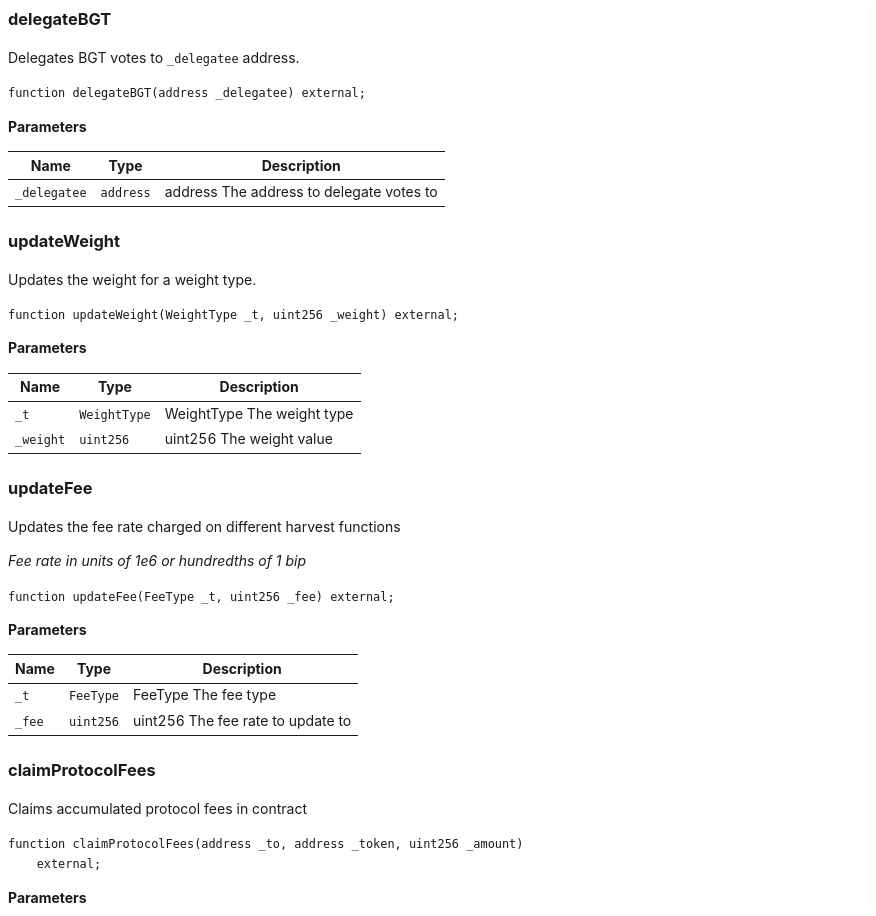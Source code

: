 
### delegateBGT

Delegates BGT votes to `_delegatee` address.


```solidity
function delegateBGT(address _delegatee) external;
```
**Parameters**

|Name|Type|Description|
|----|----|-----------|
|`_delegatee`|`address`| address The address to delegate votes to|


### updateWeight

Updates the weight for a weight type.


```solidity
function updateWeight(WeightType _t, uint256 _weight) external;
```
**Parameters**

|Name|Type|Description|
|----|----|-----------|
|`_t`|`WeightType`|WeightType The weight type|
|`_weight`|`uint256`|uint256 The weight value|


### updateFee

Updates the fee rate charged on different harvest functions

*Fee rate in units of 1e6 or hundredths of 1 bip*


```solidity
function updateFee(FeeType _t, uint256 _fee) external;
```
**Parameters**

|Name|Type|Description|
|----|----|-----------|
|`_t`|`FeeType`|  FeeType The fee type|
|`_fee`|`uint256`|uint256 The fee rate to update to|


### claimProtocolFees

Claims accumulated protocol fees in contract


```solidity
function claimProtocolFees(address _to, address _token, uint256 _amount)
    external;
```
**Parameters**
